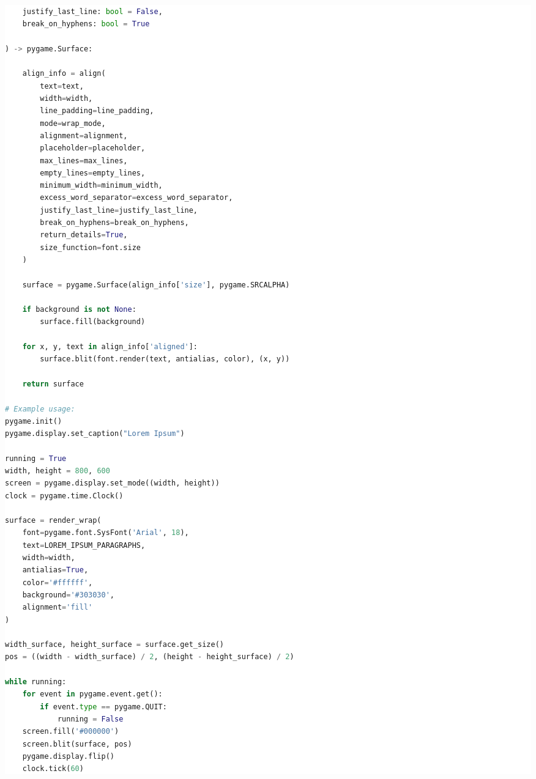 ```py
    justify_last_line: bool = False,
    break_on_hyphens: bool = True

) -> pygame.Surface:

    align_info = align(
        text=text,
        width=width,
        line_padding=line_padding,
        mode=wrap_mode,
        alignment=alignment,
        placeholder=placeholder,
        max_lines=max_lines,
        empty_lines=empty_lines,
        minimum_width=minimum_width,
        excess_word_separator=excess_word_separator,
        justify_last_line=justify_last_line,
        break_on_hyphens=break_on_hyphens,
        return_details=True,
        size_function=font.size
    )

    surface = pygame.Surface(align_info['size'], pygame.SRCALPHA)

    if background is not None:
        surface.fill(background)

    for x, y, text in align_info['aligned']:
        surface.blit(font.render(text, antialias, color), (x, y))

    return surface

# Example usage:
pygame.init()
pygame.display.set_caption("Lorem Ipsum")

running = True
width, height = 800, 600
screen = pygame.display.set_mode((width, height))
clock = pygame.time.Clock()

surface = render_wrap(
    font=pygame.font.SysFont('Arial', 18),
    text=LOREM_IPSUM_PARAGRAPHS,
    width=width,
    antialias=True,
    color='#ffffff',
    background='#303030',
    alignment='fill'
)

width_surface, height_surface = surface.get_size()
pos = ((width - width_surface) / 2, (height - height_surface) / 2)

while running:
    for event in pygame.event.get():
        if event.type == pygame.QUIT:
            running = False
    screen.fill('#000000')
    screen.blit(surface, pos)
    pygame.display.flip()
    clock.tick(60)
```